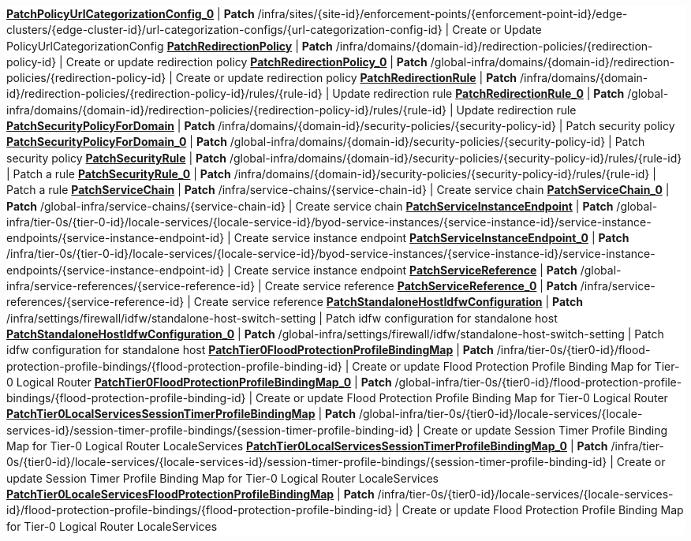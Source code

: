 [**PatchPolicyUrlCategorizationConfig_0**](PolicySecurityApi.md#PatchPolicyUrlCategorizationConfig_0) | **Patch** /infra/sites/{site-id}/enforcement-points/{enforcement-point-id}/edge-clusters/{edge-cluster-id}/url-categorization-configs/{url-categorization-config-id} | Create or Update PolicyUrlCategorizationConfig
[**PatchRedirectionPolicy**](PolicySecurityApi.md#PatchRedirectionPolicy) | **Patch** /infra/domains/{domain-id}/redirection-policies/{redirection-policy-id} | Create or update redirection policy
[**PatchRedirectionPolicy_0**](PolicySecurityApi.md#PatchRedirectionPolicy_0) | **Patch** /global-infra/domains/{domain-id}/redirection-policies/{redirection-policy-id} | Create or update redirection policy
[**PatchRedirectionRule**](PolicySecurityApi.md#PatchRedirectionRule) | **Patch** /infra/domains/{domain-id}/redirection-policies/{redirection-policy-id}/rules/{rule-id} | Update redirection rule
[**PatchRedirectionRule_0**](PolicySecurityApi.md#PatchRedirectionRule_0) | **Patch** /global-infra/domains/{domain-id}/redirection-policies/{redirection-policy-id}/rules/{rule-id} | Update redirection rule
[**PatchSecurityPolicyForDomain**](PolicySecurityApi.md#PatchSecurityPolicyForDomain) | **Patch** /infra/domains/{domain-id}/security-policies/{security-policy-id} | Patch security policy
[**PatchSecurityPolicyForDomain_0**](PolicySecurityApi.md#PatchSecurityPolicyForDomain_0) | **Patch** /global-infra/domains/{domain-id}/security-policies/{security-policy-id} | Patch security policy
[**PatchSecurityRule**](PolicySecurityApi.md#PatchSecurityRule) | **Patch** /global-infra/domains/{domain-id}/security-policies/{security-policy-id}/rules/{rule-id} | Patch a rule
[**PatchSecurityRule_0**](PolicySecurityApi.md#PatchSecurityRule_0) | **Patch** /infra/domains/{domain-id}/security-policies/{security-policy-id}/rules/{rule-id} | Patch a rule
[**PatchServiceChain**](PolicySecurityApi.md#PatchServiceChain) | **Patch** /infra/service-chains/{service-chain-id} | Create service chain
[**PatchServiceChain_0**](PolicySecurityApi.md#PatchServiceChain_0) | **Patch** /global-infra/service-chains/{service-chain-id} | Create service chain
[**PatchServiceInstanceEndpoint**](PolicySecurityApi.md#PatchServiceInstanceEndpoint) | **Patch** /global-infra/tier-0s/{tier-0-id}/locale-services/{locale-service-id}/byod-service-instances/{service-instance-id}/service-instance-endpoints/{service-instance-endpoint-id} | Create service instance endpoint
[**PatchServiceInstanceEndpoint_0**](PolicySecurityApi.md#PatchServiceInstanceEndpoint_0) | **Patch** /infra/tier-0s/{tier-0-id}/locale-services/{locale-service-id}/byod-service-instances/{service-instance-id}/service-instance-endpoints/{service-instance-endpoint-id} | Create service instance endpoint
[**PatchServiceReference**](PolicySecurityApi.md#PatchServiceReference) | **Patch** /global-infra/service-references/{service-reference-id} | Create service reference
[**PatchServiceReference_0**](PolicySecurityApi.md#PatchServiceReference_0) | **Patch** /infra/service-references/{service-reference-id} | Create service reference
[**PatchStandaloneHostIdfwConfiguration**](PolicySecurityApi.md#PatchStandaloneHostIdfwConfiguration) | **Patch** /infra/settings/firewall/idfw/standalone-host-switch-setting | Patch idfw configuration for standalone host
[**PatchStandaloneHostIdfwConfiguration_0**](PolicySecurityApi.md#PatchStandaloneHostIdfwConfiguration_0) | **Patch** /global-infra/settings/firewall/idfw/standalone-host-switch-setting | Patch idfw configuration for standalone host
[**PatchTier0FloodProtectionProfileBindingMap**](PolicySecurityApi.md#PatchTier0FloodProtectionProfileBindingMap) | **Patch** /infra/tier-0s/{tier0-id}/flood-protection-profile-bindings/{flood-protection-profile-binding-id} | Create or update Flood Protection Profile Binding Map for Tier-0 Logical Router
[**PatchTier0FloodProtectionProfileBindingMap_0**](PolicySecurityApi.md#PatchTier0FloodProtectionProfileBindingMap_0) | **Patch** /global-infra/tier-0s/{tier0-id}/flood-protection-profile-bindings/{flood-protection-profile-binding-id} | Create or update Flood Protection Profile Binding Map for Tier-0 Logical Router
[**PatchTier0LocalServicesSessionTimerProfileBindingMap**](PolicySecurityApi.md#PatchTier0LocalServicesSessionTimerProfileBindingMap) | **Patch** /global-infra/tier-0s/{tier0-id}/locale-services/{locale-services-id}/session-timer-profile-bindings/{session-timer-profile-binding-id} | Create or update Session Timer Profile Binding Map for Tier-0 Logical Router LocaleServices
[**PatchTier0LocalServicesSessionTimerProfileBindingMap_0**](PolicySecurityApi.md#PatchTier0LocalServicesSessionTimerProfileBindingMap_0) | **Patch** /infra/tier-0s/{tier0-id}/locale-services/{locale-services-id}/session-timer-profile-bindings/{session-timer-profile-binding-id} | Create or update Session Timer Profile Binding Map for Tier-0 Logical Router LocaleServices
[**PatchTier0LocaleServicesFloodProtectionProfileBindingMap**](PolicySecurityApi.md#PatchTier0LocaleServicesFloodProtectionProfileBindingMap) | **Patch** /infra/tier-0s/{tier0-id}/locale-services/{locale-services-id}/flood-protection-profile-bindings/{flood-protection-profile-binding-id} | Create or update Flood Protection Profile Binding Map for Tier-0 Logical Router LocaleServices